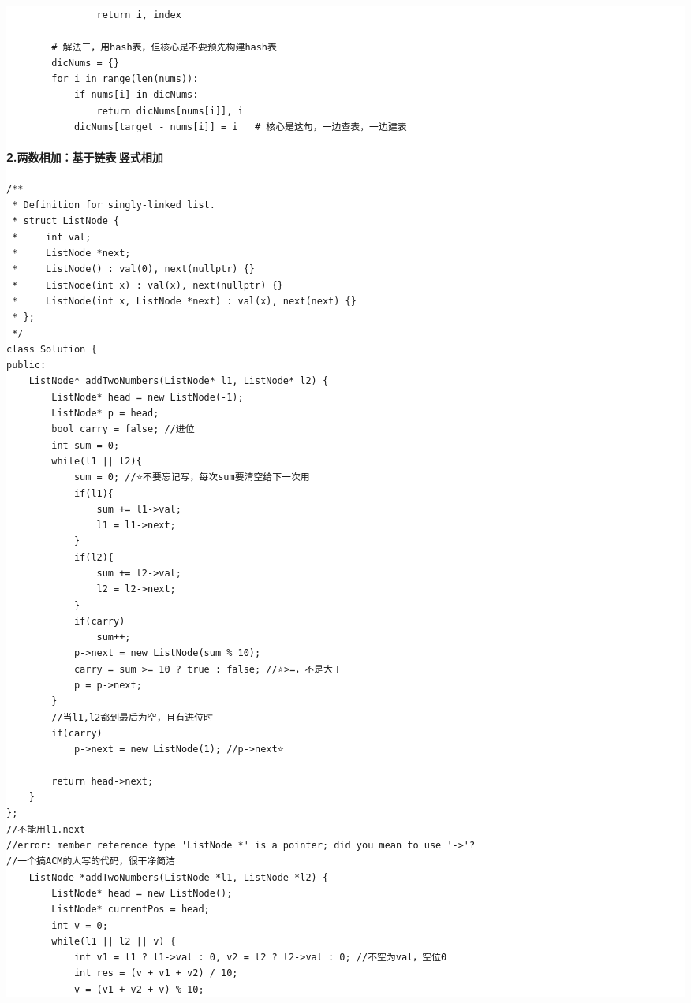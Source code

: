 ```C%2B%2B
                return i, index

        # 解法三，用hash表，但核心是不要预先构建hash表
        dicNums = {}
        for i in range(len(nums)):
            if nums[i] in dicNums:
                return dicNums[nums[i]], i
            dicNums[target - nums[i]] = i   # 核心是这句，一边查表，一边建表
```

#### 2.两数相加：基于链表 竖式相加

```C%2B%2B
/**
 * Definition for singly-linked list.
 * struct ListNode {
 *     int val;
 *     ListNode *next;
 *     ListNode() : val(0), next(nullptr) {}
 *     ListNode(int x) : val(x), next(nullptr) {}
 *     ListNode(int x, ListNode *next) : val(x), next(next) {}
 * };
 */
class Solution {
public:
    ListNode* addTwoNumbers(ListNode* l1, ListNode* l2) {
        ListNode* head = new ListNode(-1);
        ListNode* p = head;
        bool carry = false; //进位
        int sum = 0;
        while(l1 || l2){
            sum = 0; //⭐不要忘记写，每次sum要清空给下一次用
            if(l1){
                sum += l1->val;
                l1 = l1->next;
            }
            if(l2){
                sum += l2->val;
                l2 = l2->next;
            }
            if(carry)
                sum++;
            p->next = new ListNode(sum % 10);
            carry = sum >= 10 ? true : false; //⭐>=，不是大于
            p = p->next;
        }
        //当l1,l2都到最后为空，且有进位时
        if(carry)
            p->next = new ListNode(1); //p->next⭐
        
        return head->next;
    }
};
//不能用l1.next
//error: member reference type 'ListNode *' is a pointer; did you mean to use '->'?
//一个搞ACM的人写的代码，很干净简洁
    ListNode *addTwoNumbers(ListNode *l1, ListNode *l2) {
        ListNode* head = new ListNode();
        ListNode* currentPos = head;
        int v = 0;
        while(l1 || l2 || v) {
            int v1 = l1 ? l1->val : 0, v2 = l2 ? l2->val : 0; //不空为val，空位0
            int res = (v + v1 + v2) / 10;
            v = (v1 + v2 + v) % 10;
```